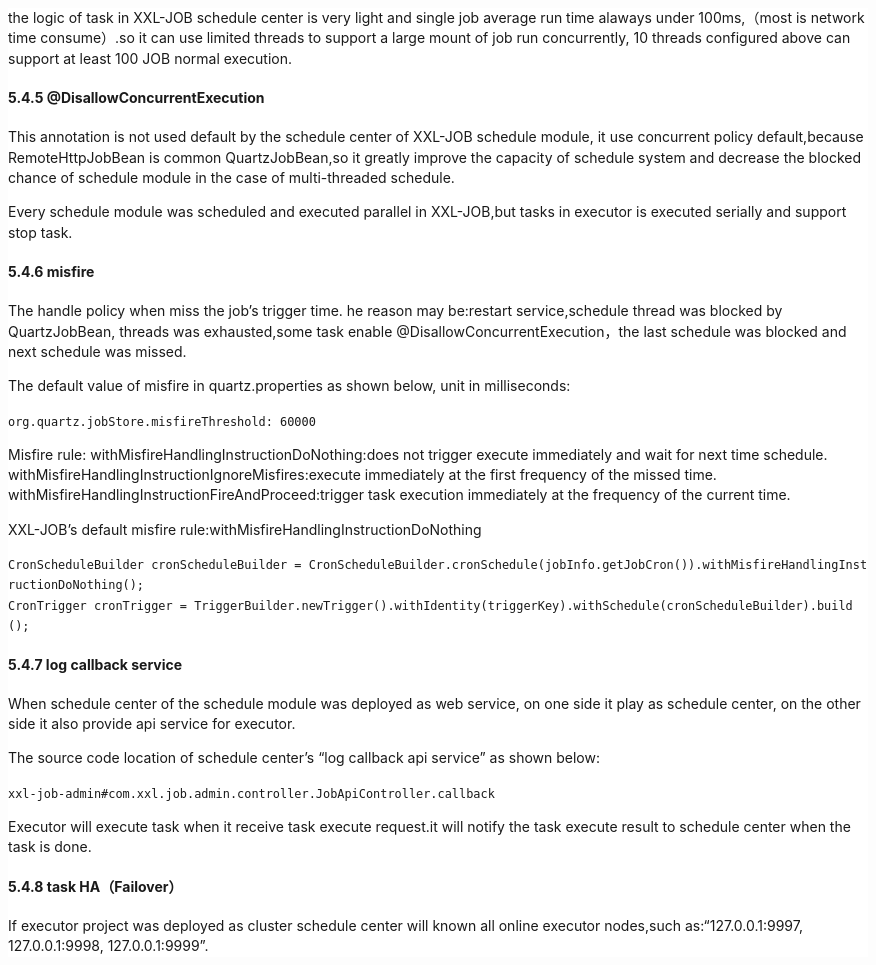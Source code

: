the logic of task in XXL-JOB schedule center is very light and single job average run time alaways under 100ms,（most  is network time consume）.so it can use limited threads to support a large mount of job run concurrently, 10 threads configured above can support at least 100 JOB normal execution.

#### 5.4.5 @DisallowConcurrentExecution
This annotation is not used default by the schedule center of XXL-JOB schedule module, it use concurrent policy default,because RemoteHttpJobBean is common QuartzJobBean,so it greatly improve the capacity of schedule system and decrease the blocked chance of schedule module in the case of multi-threaded schedule.

Every schedule module was scheduled and executed parallel in XXL-JOB,but tasks in executor is executed serially and support stop task.

#### 5.4.6 misfire
The handle policy when miss the job’s trigger time.
he reason may be:restart service,schedule thread was blocked by QuartzJobBean, threads was exhausted,some task enable @DisallowConcurrentExecution，the last schedule  was blocked and next schedule was missed.

The default value of misfire in quartz.properties as shown below, unit in milliseconds:
```
org.quartz.jobStore.misfireThreshold: 60000
```

Misfire rule:
    withMisfireHandlingInstructionDoNothing:does not trigger execute immediately and wait for next time schedule. 
    withMisfireHandlingInstructionIgnoreMisfires:execute immediately at the first frequency of the missed time.
    withMisfireHandlingInstructionFireAndProceed:trigger task execution immediately at the frequency of the current time.

XXL-JOB’s default misfire rule:withMisfireHandlingInstructionDoNothing

```
CronScheduleBuilder cronScheduleBuilder = CronScheduleBuilder.cronSchedule(jobInfo.getJobCron()).withMisfireHandlingInstructionDoNothing();
CronTrigger cronTrigger = TriggerBuilder.newTrigger().withIdentity(triggerKey).withSchedule(cronScheduleBuilder).build();
```

#### 5.4.7 log callback service
When schedule center of the schedule module was deployed as web service, on one side it play as schedule center, on the other side it also provide api service for executor. 

The source code location of schedule center’s “log callback api service” as shown below:
```
xxl-job-admin#com.xxl.job.admin.controller.JobApiController.callback
```

Executor will execute task when it receive task execute request.it will notify the task execute result to schedule center when the task is done. 

#### 5.4.8 task HA（Failover）
If executor project was deployed as cluster schedule center will known all online executor nodes,such as:“127.0.0.1:9997, 127.0.0.1:9998, 127.0.0.1:9999”.

